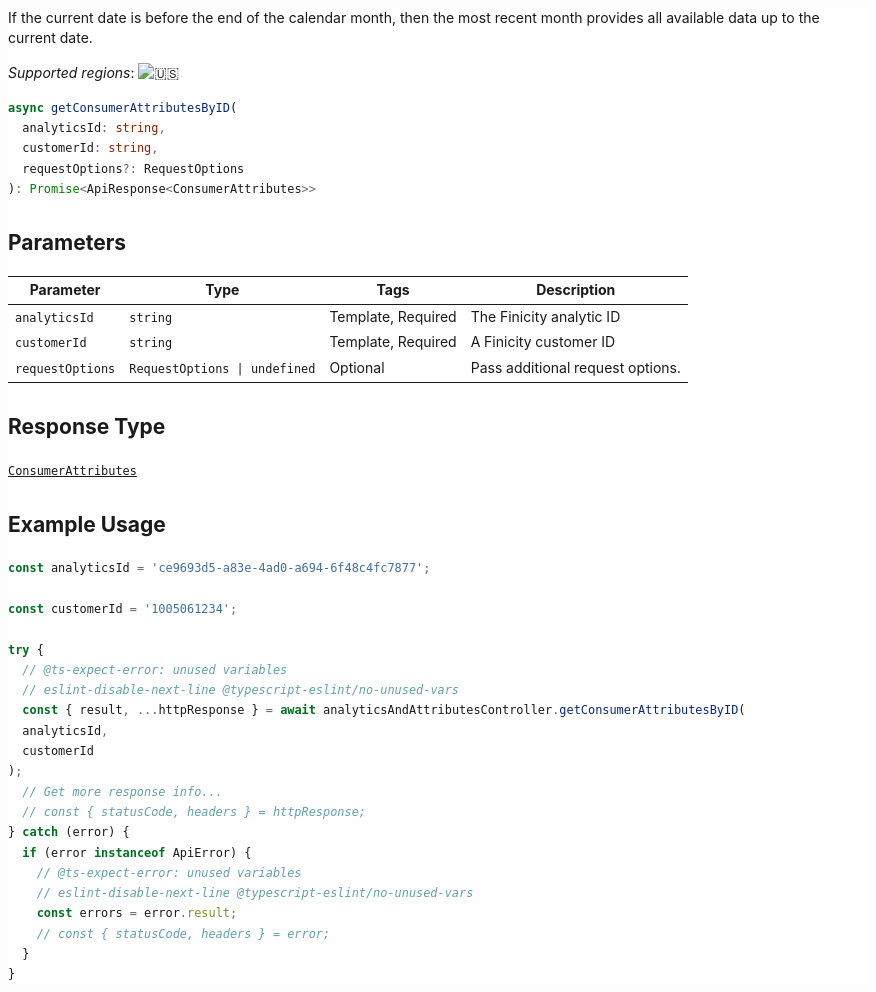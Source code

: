 If the current date is before the end of the calendar month, then the most recent month provides all available data up to the current date.

_Supported regions_: ![🇺🇸](https://flagcdn.com/20x15/us.png)

```ts
async getConsumerAttributesByID(
  analyticsId: string,
  customerId: string,
  requestOptions?: RequestOptions
): Promise<ApiResponse<ConsumerAttributes>>
```

## Parameters

| Parameter | Type | Tags | Description |
|  --- | --- | --- | --- |
| `analyticsId` | `string` | Template, Required | The Finicity analytic ID |
| `customerId` | `string` | Template, Required | A Finicity customer ID |
| `requestOptions` | `RequestOptions \| undefined` | Optional | Pass additional request options. |

## Response Type

[`ConsumerAttributes`](../../doc/models/consumer-attributes.md)

## Example Usage

```ts
const analyticsId = 'ce9693d5-a83e-4ad0-a694-6f48c4fc7877';

const customerId = '1005061234';

try {
  // @ts-expect-error: unused variables
  // eslint-disable-next-line @typescript-eslint/no-unused-vars
  const { result, ...httpResponse } = await analyticsAndAttributesController.getConsumerAttributesByID(
  analyticsId,
  customerId
);
  // Get more response info...
  // const { statusCode, headers } = httpResponse;
} catch (error) {
  if (error instanceof ApiError) {
    // @ts-expect-error: unused variables
    // eslint-disable-next-line @typescript-eslint/no-unused-vars
    const errors = error.result;
    // const { statusCode, headers } = error;
  }
}
```
